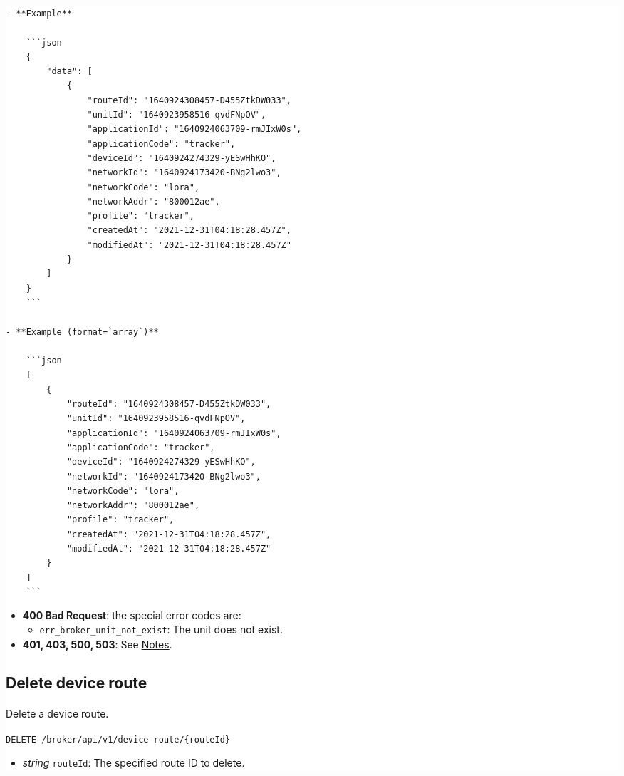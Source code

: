     - **Example**

        ```json
        {
            "data": [
                {
                    "routeId": "1640924308457-D455ZtkDW033",
                    "unitId": "1640923958516-qvdFNpOV",
                    "applicationId": "1640924063709-rmJIxW0s",
                    "applicationCode": "tracker",
                    "deviceId": "1640924274329-yESwHhKO",
                    "networkId": "1640924173420-BNg2lwo3",
                    "networkCode": "lora",
                    "networkAddr": "800012ae",
                    "profile": "tracker",
                    "createdAt": "2021-12-31T04:18:28.457Z",
                    "modifiedAt": "2021-12-31T04:18:28.457Z"
                }
            ]
        }
        ```

    - **Example (format=`array`)**

        ```json
        [
            {
                "routeId": "1640924308457-D455ZtkDW033",
                "unitId": "1640923958516-qvdFNpOV",
                "applicationId": "1640924063709-rmJIxW0s",
                "applicationCode": "tracker",
                "deviceId": "1640924274329-yESwHhKO",
                "networkId": "1640924173420-BNg2lwo3",
                "networkCode": "lora",
                "networkAddr": "800012ae",
                "profile": "tracker",
                "createdAt": "2021-12-31T04:18:28.457Z",
                "modifiedAt": "2021-12-31T04:18:28.457Z"
            }
        ]
        ```

- **400 Bad Request**: the special error codes are:
    - `err_broker_unit_not_exist`: The unit does not exist.
- **401, 403, 500, 503**: See [Notes](#notes).

## <a name="delete_device_route"></a>Delete device route

Delete a device route.

    DELETE /broker/api/v1/device-route/{routeId}

- *string* `routeId`: The specified route ID to delete.
